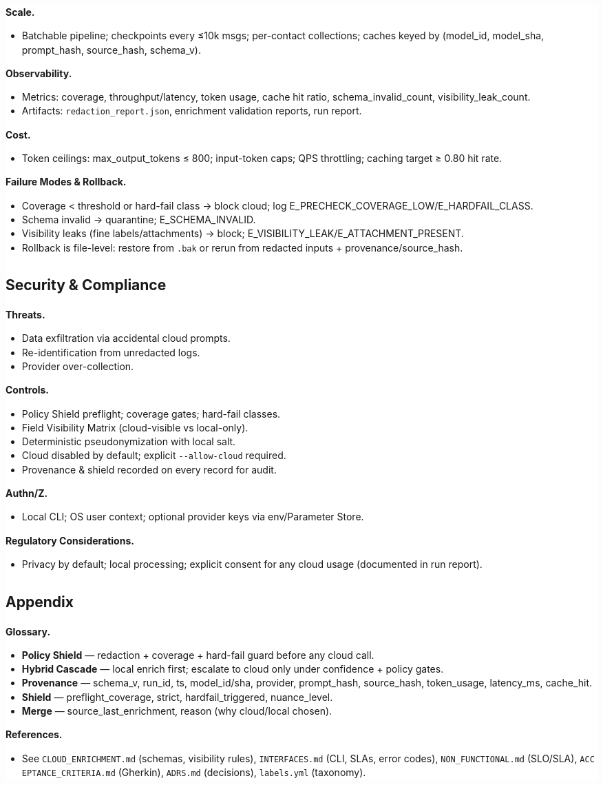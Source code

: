 **Scale.**
- Batchable pipeline; checkpoints every ≤10k msgs; per-contact collections; caches keyed by (model_id, model_sha, prompt_hash, source_hash, schema_v).

**Observability.**
- Metrics: coverage, throughput/latency, token usage, cache hit ratio, schema_invalid_count, visibility_leak_count.
- Artifacts: `redaction_report.json`, enrichment validation reports, run report.

**Cost.**
- Token ceilings: max_output_tokens ≤ 800; input-token caps; QPS throttling; caching target ≥ 0.80 hit rate.

**Failure Modes & Rollback.**
- Coverage < threshold or hard-fail class → block cloud; log E_PRECHECK_COVERAGE_LOW/E_HARDFAIL_CLASS.
- Schema invalid → quarantine; E_SCHEMA_INVALID.
- Visibility leaks (fine labels/attachments) → block; E_VISIBILITY_LEAK/E_ATTACHMENT_PRESENT.
- Rollback is file-level: restore from `.bak` or rerun from redacted inputs + provenance/source_hash.

## Security & Compliance
**Threats.**
- Data exfiltration via accidental cloud prompts.
- Re-identification from unredacted logs.
- Provider over-collection.

**Controls.**
- Policy Shield preflight; coverage gates; hard-fail classes.
- Field Visibility Matrix (cloud-visible vs local-only).
- Deterministic pseudonymization with local salt.
- Cloud disabled by default; explicit `--allow-cloud` required.
- Provenance & shield recorded on every record for audit.

**Authn/Z.**
- Local CLI; OS user context; optional provider keys via env/Parameter Store.

**Regulatory Considerations.**
- Privacy by default; local processing; explicit consent for any cloud usage (documented in run report).

## Appendix
**Glossary.**
- **Policy Shield** — redaction + coverage + hard-fail guard before any cloud call.
- **Hybrid Cascade** — local enrich first; escalate to cloud only under confidence + policy gates.
- **Provenance** — schema_v, run_id, ts, model_id/sha, provider, prompt_hash, source_hash, token_usage, latency_ms, cache_hit.
- **Shield** — preflight_coverage, strict, hardfail_triggered, nuance_level.
- **Merge** — source_last_enrichment, reason (why cloud/local chosen).

**References.**
- See `CLOUD_ENRICHMENT.md` (schemas, visibility rules), `INTERFACES.md` (CLI, SLAs, error codes), `NON_FUNCTIONAL.md` (SLO/SLA), `ACCEPTANCE_CRITERIA.md` (Gherkin), `ADRS.md` (decisions), `labels.yml` (taxonomy).
